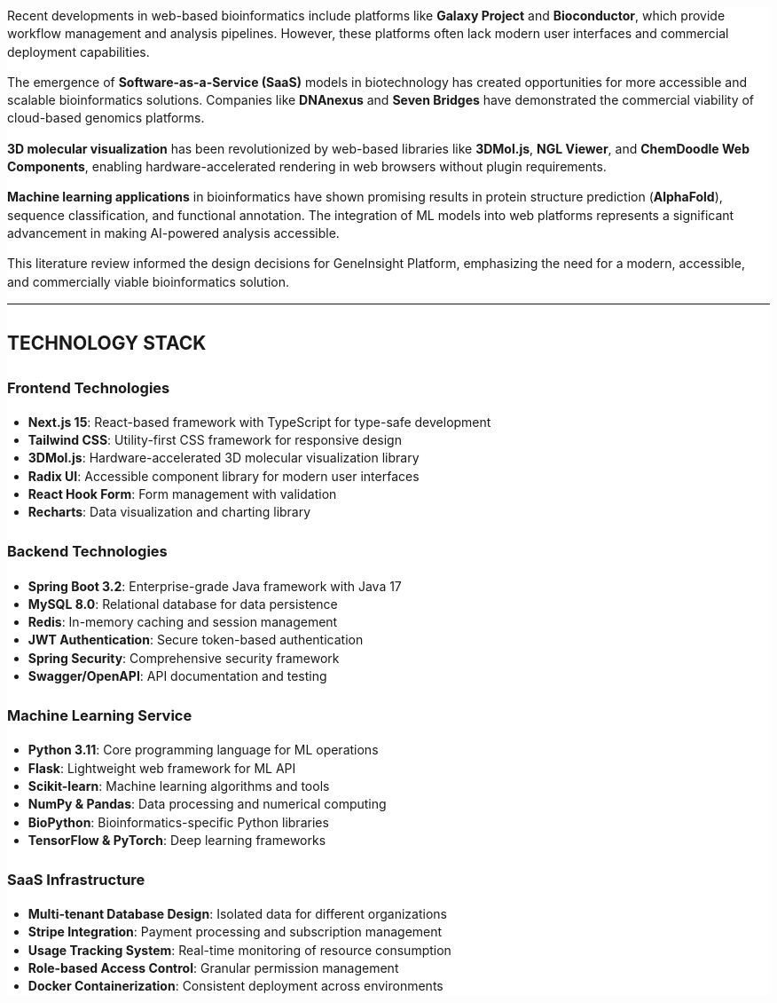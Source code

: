 Recent developments in web-based bioinformatics include platforms like **Galaxy Project** and **Bioconductor**, which provide workflow management and analysis pipelines. However, these platforms often lack modern user interfaces and commercial deployment capabilities.

The emergence of **Software-as-a-Service (SaaS)** models in biotechnology has created opportunities for more accessible and scalable bioinformatics solutions. Companies like **DNAnexus** and **Seven Bridges** have demonstrated the commercial viability of cloud-based genomics platforms.

**3D molecular visualization** has been revolutionized by web-based libraries like **3DMol.js**, **NGL Viewer**, and **ChemDoodle Web Components**, enabling hardware-accelerated rendering in web browsers without plugin requirements.

**Machine learning applications** in bioinformatics have shown promising results in protein structure prediction (**AlphaFold**), sequence classification, and functional annotation. The integration of ML models into web platforms represents a significant advancement in making AI-powered analysis accessible.

This literature review informed the design decisions for GeneInsight Platform, emphasizing the need for a modern, accessible, and commercially viable bioinformatics solution.

---

## TECHNOLOGY STACK

### Frontend Technologies
- **Next.js 15**: React-based framework with TypeScript for type-safe development
- **Tailwind CSS**: Utility-first CSS framework for responsive design
- **3DMol.js**: Hardware-accelerated 3D molecular visualization library
- **Radix UI**: Accessible component library for modern user interfaces
- **React Hook Form**: Form management with validation
- **Recharts**: Data visualization and charting library

### Backend Technologies
- **Spring Boot 3.2**: Enterprise-grade Java framework with Java 17
- **MySQL 8.0**: Relational database for data persistence
- **Redis**: In-memory caching and session management
- **JWT Authentication**: Secure token-based authentication
- **Spring Security**: Comprehensive security framework
- **Swagger/OpenAPI**: API documentation and testing

### Machine Learning Service
- **Python 3.11**: Core programming language for ML operations
- **Flask**: Lightweight web framework for ML API
- **Scikit-learn**: Machine learning algorithms and tools
- **NumPy & Pandas**: Data processing and numerical computing
- **BioPython**: Bioinformatics-specific Python libraries
- **TensorFlow & PyTorch**: Deep learning frameworks

### SaaS Infrastructure
- **Multi-tenant Database Design**: Isolated data for different organizations
- **Stripe Integration**: Payment processing and subscription management
- **Usage Tracking System**: Real-time monitoring of resource consumption
- **Role-based Access Control**: Granular permission management
- **Docker Containerization**: Consistent deployment across environments
